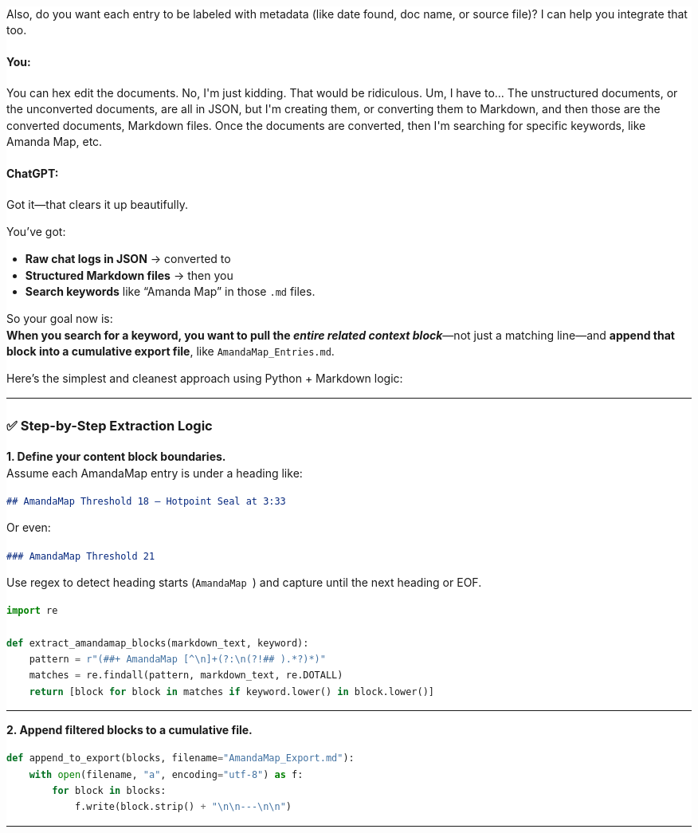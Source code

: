 Also, do you want each entry to be labeled with metadata (like date found, doc name, or source file)? I can help you integrate that too.


#### You:
You can hex edit the documents. No, I'm just kidding. That would be ridiculous. Um, I have to... The unstructured documents, or the unconverted documents, are all in JSON, but I'm creating them, or converting them to Markdown, and then those are the converted documents, Markdown files. Once the documents are converted, then I'm searching for specific keywords, like Amanda Map, etc.

#### ChatGPT:
Got it—that clears it up beautifully.

You’ve got:

- **Raw chat logs in JSON** → converted to
- **Structured Markdown files** → then you
- **Search keywords** like “Amanda Map” in those `.md` files.

So your goal now is:\
**When you search for a keyword, you want to pull the *entire related context block***—not just a matching line—and **append that block into a cumulative export file**, like `AmandaMap_Entries.md`.

Here’s the simplest and cleanest approach using Python + Markdown logic:

---

### ✅ Step-by-Step Extraction Logic

**1. Define your content block boundaries.**\
Assume each AmandaMap entry is under a heading like:

```markdown
## AmandaMap Threshold 18 – Hotpoint Seal at 3:33
```

Or even:

```markdown
### AmandaMap Threshold 21
```

Use regex to detect heading starts (`AmandaMap `) and capture until the next heading or EOF.

```python
import re

def extract_amandamap_blocks(markdown_text, keyword):
    pattern = r"(##+ AmandaMap [^\n]+(?:\n(?!## ).*?)*)"
    matches = re.findall(pattern, markdown_text, re.DOTALL)
    return [block for block in matches if keyword.lower() in block.lower()]
```

---

**2. Append filtered blocks to a cumulative file.**

```python
def append_to_export(blocks, filename="AmandaMap_Export.md"):
    with open(filename, "a", encoding="utf-8") as f:
        for block in blocks:
            f.write(block.strip() + "\n\n---\n\n")
```

---